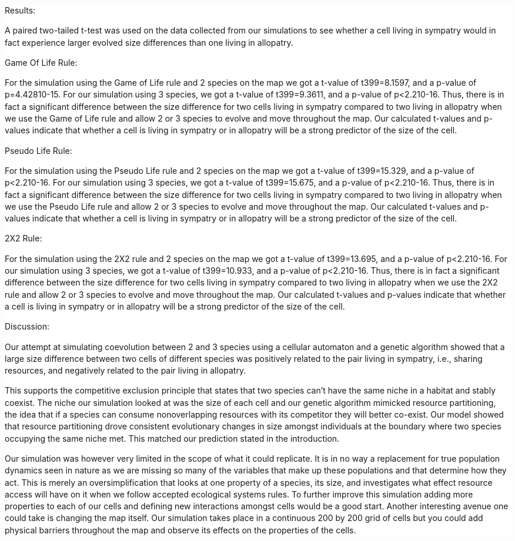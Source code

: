 Results: 
 
A paired two-tailed t-test was used on the data collected from our simulations to see whether a cell living in sympatry would in fact experience larger evolved size differences than one living in allopatry.
 
 
Game Of Life Rule: 
 
For the simulation using the Game of Life rule and 2 species on the map we got a t-value of  t399=8.1597, and a p-value of p=4.42810-15. For our simulation using 3 species, we got a t-value of  t399=9.3611, and a p-value of p<2.210-16. Thus, there is in fact a significant difference between the size difference for two cells living in sympatry compared to two living in allopatry when we use the Game of Life rule and allow 2 or 3 species to evolve and move throughout the map. Our calculated t-values and p-values indicate that whether a cell is living in sympatry or in allopatry will be a strong predictor of the size of the cell. 
 
 
Pseudo Life Rule:
 
For the simulation using the Pseudo Life rule and 2 species on the map we got a t-value of  t399=15.329, and a p-value of p<2.210-16. For our simulation using 3 species, we got a t-value of  t399=15.675, and a p-value of p<2.210-16. Thus, there is in fact a significant difference between the size difference for two cells living in sympatry compared to two living in allopatry when we use the Pseudo Life rule and allow 2 or 3 species to evolve and move throughout the map. Our calculated t-values and p-values indicate that whether a cell is living in sympatry or in allopatry will be a strong predictor of the size of the cell. 
 
 
2X2 Rule:
 
For the simulation using the 2X2 rule and 2 species on the map we got a t-value of t399=13.695, and a p-value of p<2.210-16. For our simulation using 3 species, we got a t-value of  t399=10.933, and a p-value of p<2.210-16. Thus, there is in fact a significant difference between the size difference for two cells living in sympatry compared to two living in allopatry when we use the 2X2 rule and allow 2 or 3 species to evolve and move throughout the map. Our calculated t-values and p-values indicate that whether a cell is living in sympatry or in allopatry will be a strong predictor of the size of the cell. 
 
Discussion: 
 
Our attempt at simulating coevolution between 2 and 3 species using a cellular automaton and a genetic algorithm showed that a large size difference between two cells of different species was positively related to the pair living in sympatry, i.e., sharing resources, and negatively related to the pair living in allopatry. 
  	
This supports the competitive exclusion principle that states that two species can’t have the same niche in a habitat and stably coexist. The niche our simulation looked at was the size of each cell and our genetic algorithm mimicked resource partitioning, the idea that if a species can consume nonoverlapping resources with its competitor they will better co-exist. Our model showed that resource partitioning drove consistent evolutionary changes in size amongst individuals at the boundary where two species occupying the same niche met. This matched our prediction stated in the introduction.

Our simulation was however very limited in the scope of what it could replicate. It is in no way a replacement for true population dynamics seen in nature as we are missing so many of the variables that make up these populations and that determine how they act. This is merely an oversimplification that looks at one property of a species, its size, and investigates what effect resource access will have on it when we follow accepted ecological systems rules. 
To further improve this simulation adding more properties to each of our cells and defining new interactions amongst cells would be a good start. Another interesting avenue one could take is changing the map itself. Our simulation takes place in a continuous 200 by 200 grid of cells but you could add physical barriers throughout the map and observe its effects on the properties of the cells.
